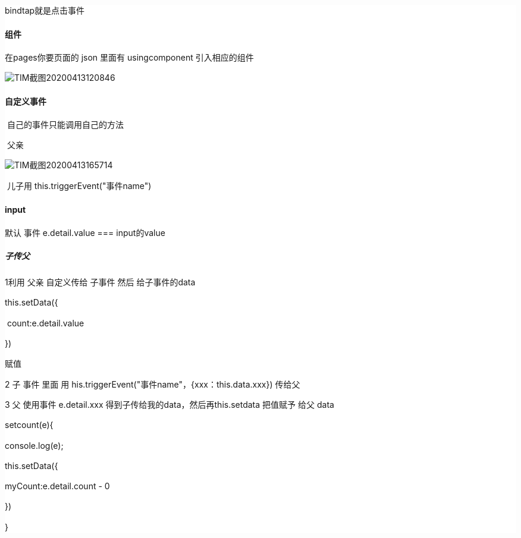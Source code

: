 bindtap就是点击事件

#### **组件**

在pages你要页面的 json 里面有 usingcomponent 引入相应的组件

![TIM截图20200413120846](H:\TheFrontStudyandTest\image\TIM截图20200413120846.png)

#### **自定义事件**

​	自己的事件只能调用自己的方法

​	父亲

![TIM截图20200413165714](H:\TheFrontStudyandTest\image\TIM截图20200413165714.png)

​    儿子用 this.triggerEvent("事件name")

#### input

  默认 事件  e.detail.value === input的value



##### 子传父

1利用 父亲 自定义传给 子事件 然后 给子事件的data

this.setData({

​    count:e.detail.value

   })

 赋值

2 子 事件 里面 用  his.triggerEvent("事件name"，{xxx：this.data.xxx}) 传给父



3 父 使用事件 e.detail.xxx 得到子传给我的data，然后再this.setdata 把值赋予 给父 data



 setcount(e){

  console.log(e);

  this.setData({

   myCount:e.detail.count - 0

  })

  

 }